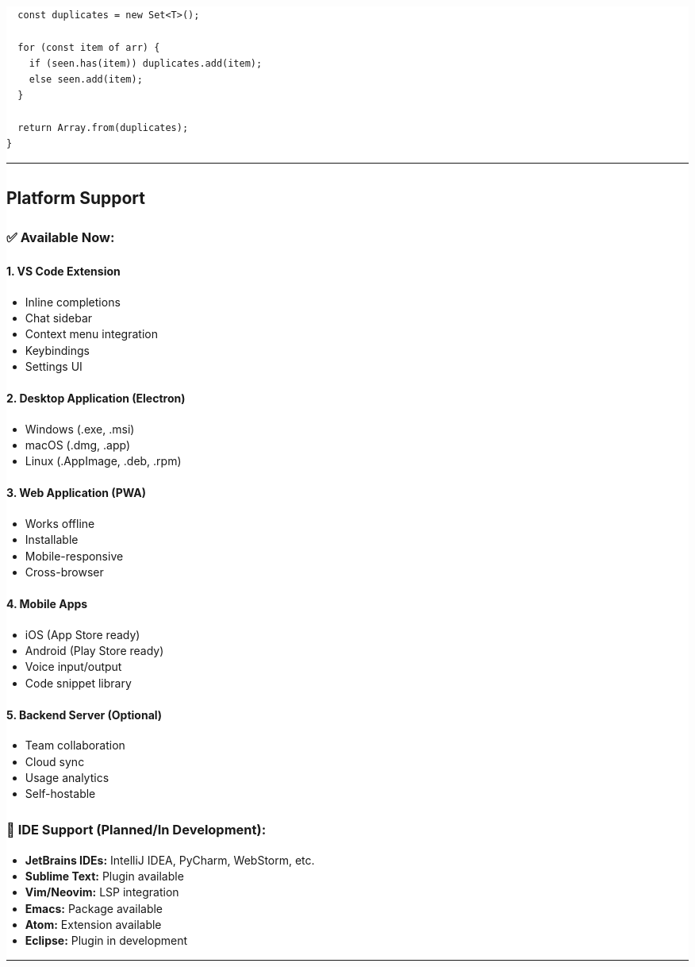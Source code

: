 ```
  const duplicates = new Set<T>();
  
  for (const item of arr) {
    if (seen.has(item)) duplicates.add(item);
    else seen.add(item);
  }
  
  return Array.from(duplicates);
}
```

---

## Platform Support

### ✅ **Available Now:**

#### 1. **VS Code Extension**
- Inline completions
- Chat sidebar
- Context menu integration
- Keybindings
- Settings UI

#### 2. **Desktop Application** (Electron)
- Windows (.exe, .msi)
- macOS (.dmg, .app)
- Linux (.AppImage, .deb, .rpm)

#### 3. **Web Application** (PWA)
- Works offline
- Installable
- Mobile-responsive
- Cross-browser

#### 4. **Mobile Apps**
- iOS (App Store ready)
- Android (Play Store ready)
- Voice input/output
- Code snippet library

#### 5. **Backend Server** (Optional)
- Team collaboration
- Cloud sync
- Usage analytics
- Self-hostable

### 🔌 **IDE Support (Planned/In Development):**

- **JetBrains IDEs:** IntelliJ IDEA, PyCharm, WebStorm, etc.
- **Sublime Text:** Plugin available
- **Vim/Neovim:** LSP integration
- **Emacs:** Package available
- **Atom:** Extension available
- **Eclipse:** Plugin in development

---